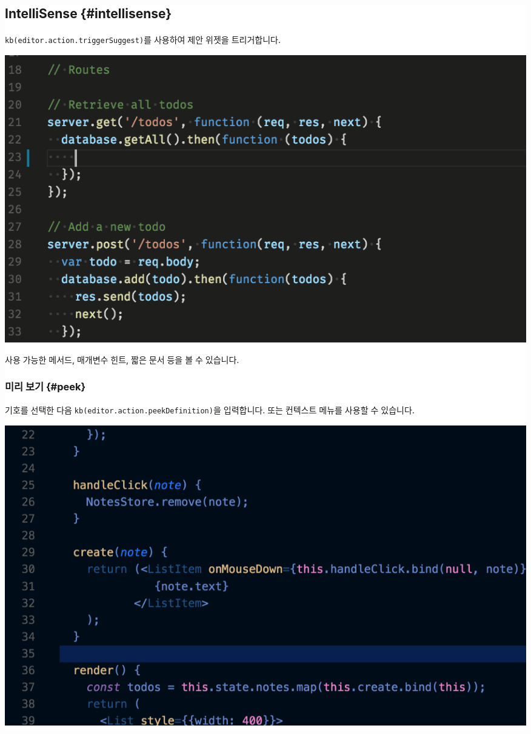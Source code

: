 ## IntelliSense {#intellisense}

`kb(editor.action.triggerSuggest)`를 사용하여 제안 위젯을 트리거합니다.

![IntelliSense](images/tips-and-tricks/intellisense.gif)

사용 가능한 메서드, 매개변수 힌트, 짧은 문서 등을 볼 수 있습니다.

### 미리 보기 {#peek}

기호를 선택한 다음 `kb(editor.action.peekDefinition)`을 입력합니다. 또는 컨텍스트 메뉴를 사용할 수 있습니다.

![미리 보기](images/tips-and-tricks/peek.gif)
